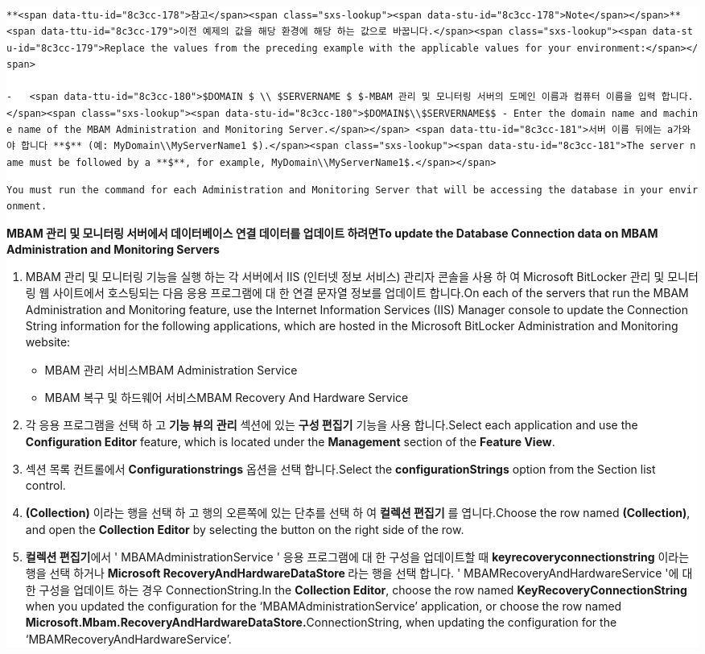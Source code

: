     **<span data-ttu-id="8c3cc-178">참고</span><span class="sxs-lookup"><span data-stu-id="8c3cc-178">Note</span></span>**  
    <span data-ttu-id="8c3cc-179">이전 예제의 값을 해당 환경에 해당 하는 값으로 바꿉니다.</span><span class="sxs-lookup"><span data-stu-id="8c3cc-179">Replace the values from the preceding example with the applicable values for your environment:</span></span>

    -   <span data-ttu-id="8c3cc-180">$DOMAIN $ \\ $SERVERNAME $ $-MBAM 관리 및 모니터링 서버의 도메인 이름과 컴퓨터 이름을 입력 합니다.</span><span class="sxs-lookup"><span data-stu-id="8c3cc-180">$DOMAIN$\\$SERVERNAME$$ - Enter the domain name and machine name of the MBAM Administration and Monitoring Server.</span></span> <span data-ttu-id="8c3cc-181">서버 이름 뒤에는 a가와 야 합니다 **$** (예: MyDomain\\MyServerName1 $).</span><span class="sxs-lookup"><span data-stu-id="8c3cc-181">The server name must be followed by a **$**, for example, MyDomain\\MyServerName1$.</span></span>



~~~
You must run the command for each Administration and Monitoring Server that will be accessing the database in your environment.
~~~

**<span data-ttu-id="8c3cc-182">MBAM 관리 및 모니터링 서버에서 데이터베이스 연결 데이터를 업데이트 하려면</span><span class="sxs-lookup"><span data-stu-id="8c3cc-182">To update the Database Connection data on MBAM Administration and Monitoring Servers</span></span>**

1. <span data-ttu-id="8c3cc-183">MBAM 관리 및 모니터링 기능을 실행 하는 각 서버에서 IIS (인터넷 정보 서비스) 관리자 콘솔을 사용 하 여 Microsoft BitLocker 관리 및 모니터링 웹 사이트에서 호스팅되는 다음 응용 프로그램에 대 한 연결 문자열 정보를 업데이트 합니다.</span><span class="sxs-lookup"><span data-stu-id="8c3cc-183">On each of the servers that run the MBAM Administration and Monitoring feature, use the Internet Information Services (IIS) Manager console to update the Connection String information for the following applications, which are hosted in the Microsoft BitLocker Administration and Monitoring website:</span></span>

   -   <span data-ttu-id="8c3cc-184">MBAM 관리 서비스</span><span class="sxs-lookup"><span data-stu-id="8c3cc-184">MBAM Administration Service</span></span>

   -   <span data-ttu-id="8c3cc-185">MBAM 복구 및 하드웨어 서비스</span><span class="sxs-lookup"><span data-stu-id="8c3cc-185">MBAM Recovery And Hardware Service</span></span>

2. <span data-ttu-id="8c3cc-186">각 응용 프로그램을 선택 하 고 **기능 뷰의** **관리** 섹션에 있는 **구성 편집기** 기능을 사용 합니다.</span><span class="sxs-lookup"><span data-stu-id="8c3cc-186">Select each application and use the **Configuration Editor** feature, which is located under the **Management** section of the **Feature View**.</span></span>

3. <span data-ttu-id="8c3cc-187">섹션 목록 컨트롤에서 **Configurationstrings** 옵션을 선택 합니다.</span><span class="sxs-lookup"><span data-stu-id="8c3cc-187">Select the **configurationStrings** option from the Section list control.</span></span>

4. <span data-ttu-id="8c3cc-188">**(Collection)** 이라는 행을 선택 하 고 행의 오른쪽에 있는 단추를 선택 하 여 **컬렉션 편집기** 를 엽니다.</span><span class="sxs-lookup"><span data-stu-id="8c3cc-188">Choose the row named **(Collection)**, and open the **Collection Editor** by selecting the button on the right side of the row.</span></span>

5. <span data-ttu-id="8c3cc-189">**컬렉션 편집기**에서 ' MBAMAdministrationService ' 응용 프로그램에 대 한 구성을 업데이트할 때 **keyrecoveryconnectionstring** 이라는 행을 선택 하거나 <strong> Microsoft RecoveryAndHardwareDataStore </strong> 라는 행을 선택 합니다. ' MBAMRecoveryAndHardwareService '에 대 한 구성을 업데이트 하는 경우 ConnectionString.</span><span class="sxs-lookup"><span data-stu-id="8c3cc-189">In the **Collection Editor**, choose the row named **KeyRecoveryConnectionString** when you updated the configuration for the ‘MBAMAdministrationService’ application, or choose the row named <strong>Microsoft.Mbam.RecoveryAndHardwareDataStore.</strong>ConnectionString, when updating the configuration for the ‘MBAMRecoveryAndHardwareService’.</span></span>
